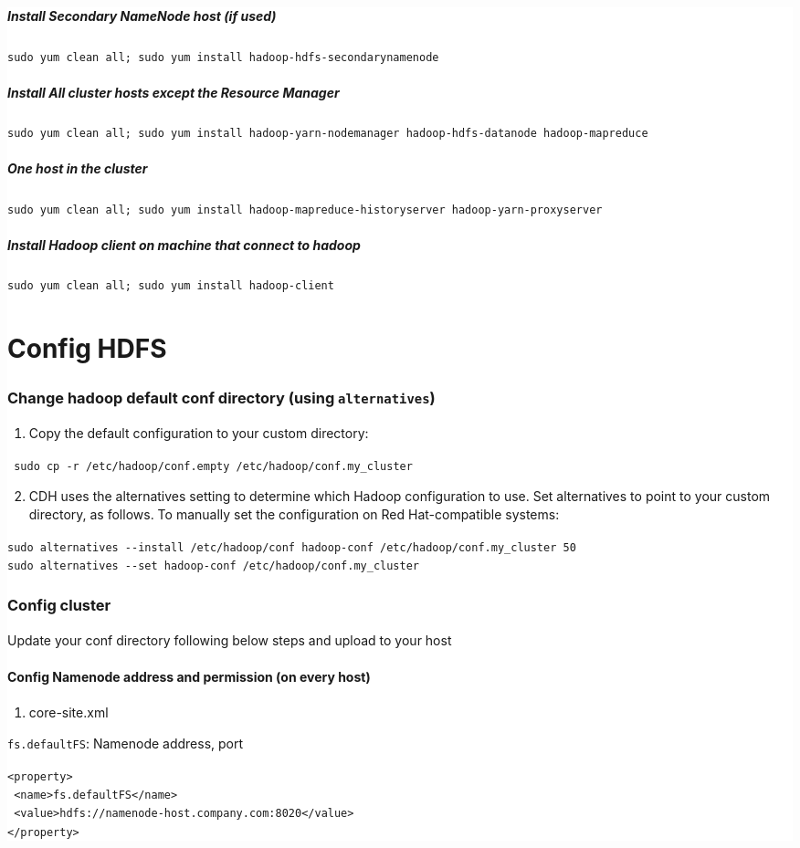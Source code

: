 ##### Install Secondary NameNode host (if used)

```
sudo yum clean all; sudo yum install hadoop-hdfs-secondarynamenode
```

##### Install All cluster hosts except the Resource Manager

```
sudo yum clean all; sudo yum install hadoop-yarn-nodemanager hadoop-hdfs-datanode hadoop-mapreduce
```

##### One host in the cluster

```
sudo yum clean all; sudo yum install hadoop-mapreduce-historyserver hadoop-yarn-proxyserver
```

##### Install Hadoop client on machine that connect to hadoop

```
sudo yum clean all; sudo yum install hadoop-client
```

Config HDFS
===========

### Change hadoop default conf directory (using `alternatives`)

1. Copy the default configuration to your custom directory:

```
 sudo cp -r /etc/hadoop/conf.empty /etc/hadoop/conf.my_cluster
 ```

2. CDH uses the alternatives setting to determine which Hadoop configuration to use. 
Set alternatives to point to your custom directory, as follows.
To manually set the configuration on Red Hat-compatible systems:

```
sudo alternatives --install /etc/hadoop/conf hadoop-conf /etc/hadoop/conf.my_cluster 50 
sudo alternatives --set hadoop-conf /etc/hadoop/conf.my_cluster
```

### Config cluster

Update your conf directory following below steps and upload to your host

#### Config Namenode address and permission (on every host)

1. core-site.xml

`fs.defaultFS`: Namenode address, port

```
<property>
 <name>fs.defaultFS</name>
 <value>hdfs://namenode-host.company.com:8020</value>
</property>
```
